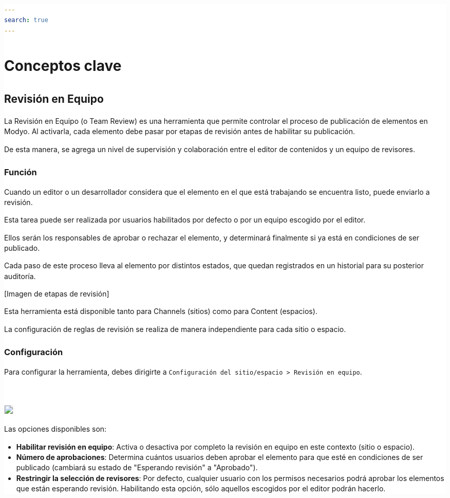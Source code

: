 ```yaml
---
search: true
---
```


# Conceptos clave

## Revisión en Equipo

La Revisión en Equipo (o Team Review) es una herramienta que permite controlar el proceso de publicación de elementos en Modyo. Al activarla, cada elemento debe pasar por etapas de revisión antes de habilitar su publicación.

De esta manera, se agrega un nivel de supervisión y colaboración entre el editor de contenidos y un equipo de revisores.

### Función

Cuando un editor o un desarrollador considera que el elemento en el que está trabajando se encuentra listo, puede enviarlo a revisión.

Esta tarea puede ser realizada por usuarios habilitados por defecto o por un equipo escogido por el editor.

Ellos serán los responsables de aprobar o rechazar el elemento, y determinará finalmente si ya está en condiciones de ser publicado.

Cada paso de este proceso lleva al elemento por distintos estados, que quedan registrados en un historial para su posterior auditoría.

[Imagen de etapas de revisión]

Esta herramienta está disponible tanto para Channels (sitios) como para Content (espacios).

La configuración de reglas de revisión se realiza de manera independiente para cada sitio o espacio.

### Configuración

Para configurar la herramienta, debes dirigirte a `Configuración del sitio/espacio > Revisión en equipo`.

<img src="/assets/img/platform/teamreviewsettings.jpg" width="500px" style="margin-top: 40px; border: 1px solid #EEE;" />

Las opciones disponibles son:

- **Habilitar revisión en equipo**: Activa o desactiva por completo la revisión en equipo en este contexto (sitio o espacio).
- **Número de aprobaciones**: Determina cuántos usuarios deben aprobar el elemento para que esté en condiciones de ser publicado (cambiará su estado de "Esperando revisión" a "Aprobado").
- **Restringir la selección de revisores**: Por defecto, cualquier usuario con los permisos necesarios podrá aprobar los elementos que están esperando revisión. Habilitando esta opción, sólo aquellos escogidos por el editor podrán hacerlo.
